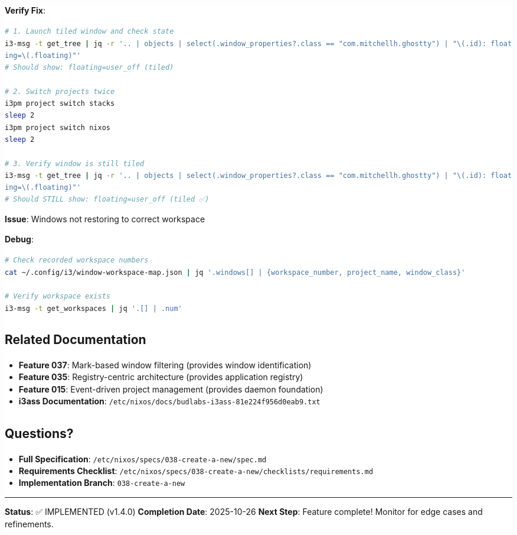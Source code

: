 **Verify Fix**:
```bash
# 1. Launch tiled window and check state
i3-msg -t get_tree | jq -r '.. | objects | select(.window_properties?.class == "com.mitchellh.ghostty") | "\(.id): floating=\(.floating)"'
# Should show: floating=user_off (tiled)

# 2. Switch projects twice
i3pm project switch stacks
sleep 2
i3pm project switch nixos
sleep 2

# 3. Verify window is still tiled
i3-msg -t get_tree | jq -r '.. | objects | select(.window_properties?.class == "com.mitchellh.ghostty") | "\(.id): floating=\(.floating)"'
# Should STILL show: floating=user_off (tiled ✅)
```

**Issue**: Windows not restoring to correct workspace

**Debug**:
```bash
# Check recorded workspace numbers
cat ~/.config/i3/window-workspace-map.json | jq '.windows[] | {workspace_number, project_name, window_class}'

# Verify workspace exists
i3-msg -t get_workspaces | jq '.[] | .num'
```

## Related Documentation

- **Feature 037**: Mark-based window filtering (provides window identification)
- **Feature 035**: Registry-centric architecture (provides application registry)
- **Feature 015**: Event-driven project management (provides daemon foundation)
- **i3ass Documentation**: `/etc/nixos/docs/budlabs-i3ass-81e224f956d0eab9.txt`

## Questions?

- **Full Specification**: `/etc/nixos/specs/038-create-a-new/spec.md`
- **Requirements Checklist**: `/etc/nixos/specs/038-create-a-new/checklists/requirements.md`
- **Implementation Branch**: `038-create-a-new`

---

**Status**: ✅ IMPLEMENTED (v1.4.0)
**Completion Date**: 2025-10-26
**Next Step**: Feature complete! Monitor for edge cases and refinements.
